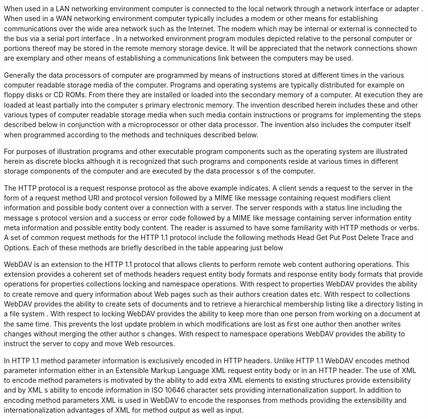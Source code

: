 When used in a LAN networking environment computer is connected to the local network through a network interface or adapter . When used in a WAN networking environment computer typically includes a modem or other means for establishing communications over the wide area network such as the Internet. The modem which may be internal or external is connected to the bus via a serial port interface . In a networked environment program modules depicted relative to the personal computer or portions thereof may be stored in the remote memory storage device. It will be appreciated that the network connections shown are exemplary and other means of establishing a communications link between the computers may be used.

Generally the data processors of computer are programmed by means of instructions stored at different times in the various computer readable storage media of the computer. Programs and operating systems are typically distributed for example on floppy disks or CD ROMs. From there they are installed or loaded into the secondary memory of a computer. At execution they are loaded at least partially into the computer s primary electronic memory. The invention described herein includes these and other various types of computer readable storage media when such media contain instructions or programs for implementing the steps described below in conjunction with a microprocessor or other data processor. The invention also includes the computer itself when programmed according to the methods and techniques described below.

For purposes of illustration programs and other executable program components such as the operating system are illustrated herein as discrete blocks although it is recognized that such programs and components reside at various times in different storage components of the computer and are executed by the data processor s of the computer.

The HTTP protocol is a request response protocol as the above example indicates. A client sends a request to the server in the form of a request method URI and protocol version followed by a MIME like message containing request modifiers client information and possible body content over a connection with a server. The server responds with a status line including the message s protocol version and a success or error code followed by a MIME like message containing server information entity meta information and possible entity body content. The reader is assumed to have some familiarity with HTTP methods or verbs. A set of common request methods for the HTTP 1.1 protocol include the following methods Head Get Put Post Delete Trace and Options. Each of these methods are briefly described in the table appearing just below 

WebDAV is an extension to the HTTP 1.1 protocol that allows clients to perform remote web content authoring operations. This extension provides a coherent set of methods headers request entity body formats and response entity body formats that provide operations for properties collections locking and namespace operations. With respect to properties WebDAV provides the ability to create remove and query information about Web pages such as their authors creation dates etc. With respect to collections WebDAV provides the ability to create sets of documents and to retrieve a hierarchical membership listing like a directory listing in a file system . With respect to locking WebDAV provides the ability to keep more than one person from working on a document at the same time. This prevents the lost update problem in which modifications are lost as first one author then another writes changes without merging the other author s changes. With respect to namespace operations WebDAV provides the ability to instruct the server to copy and move Web resources.

In HTTP 1.1 method parameter information is exclusively encoded in HTTP headers. Unlike HTTP 1.1 WebDAV encodes method parameter information either in an Extensible Markup Language XML request entity body or in an HTTP header. The use of XML to encode method parameters is motivated by the ability to add extra XML elements to existing structures provide extensibility and by XML s ability to encode information in ISO 10646 character sets providing internationalization support. In addition to encoding method parameters XML is used in WebDAV to encode the responses from methods providing the extensibility and internationalization advantages of XML for method output as well as input.
